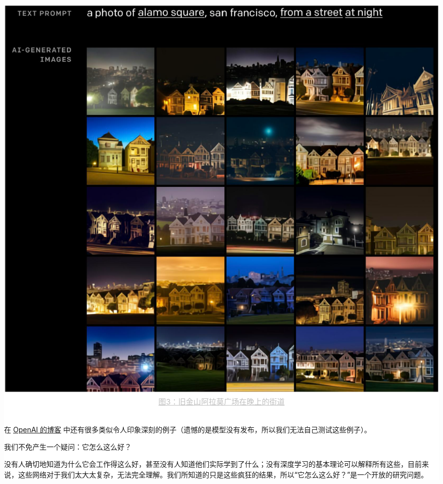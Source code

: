   <img src="/images/image-20220602181136144.png" style="zoom:100%">
</figure>
<div>
    <center style="color:#C0C0C0;text-decoration:underline;font-size: 15px">
        图3：旧金山阿拉莫广场在晚上的街道
    </center>
    <br>
</div>

在 [OpenAI 的博客](https://openai.com/blog/dall-e/) 中还有很多类似令人印象深刻的例子（遗憾的是模型没有发布，所以我们无法自己测试这些例子）。

我们不免产生一个疑问：它怎么这么好？ 

没有人确切地知道为什么它会工作得这么好，甚至没有人知道他们实际学到了什么；没有深度学习的基本理论可以解释所有这些，目前来说，这些网络对于我们太大太复杂，无法完全理解。我们所知道的只是这些疯狂的结果，所以“它怎么这么好？”是一个开放的研究问题。
